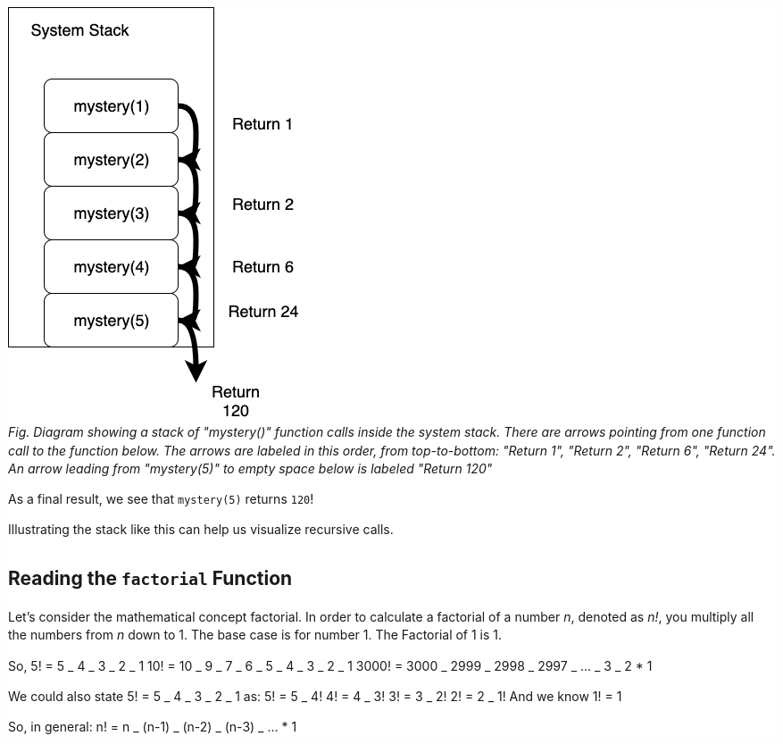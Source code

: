 ![Diagram showing a stack of "mystery()" function calls inside the system stack. There are arrows pointing from one function call to the function below. The arrows are labeled in this order, from top-to-bottom: "Return 1", "Return 2", "Return 6", "Return 24". An arrow leading from "mystery(5)" to empty space below is labeled "Return 120"](../assets/recursion_reading-recursion_mystery-result.png)  
_Fig. Diagram showing a stack of "mystery()" function calls inside the system stack. There are arrows pointing from one function call to the function below. The arrows are labeled in this order, from top-to-bottom: "Return 1", "Return 2", "Return 6", "Return 24". An arrow leading from "mystery(5)" to empty space below is labeled "Return 120"_

As a final result, we see that `mystery(5)` returns `120`!

Illustrating the stack like this can help us visualize recursive calls.

## Reading the `factorial` Function

Let’s consider the mathematical concept factorial. In order to calculate a factorial of a number _n_, denoted as _n!_, you multiply all the numbers from _n_ down to 1. The base case is for number 1. The Factorial of 1 is 1.

So,
5! = 5 _ 4 _ 3 _ 2 _ 1
10! = 10 _ 9 _ 7 _ 6 _ 5 _ 4 _ 3 _ 2 _ 1
3000! = 3000 _ 2999 _ 2998 _ 2997 _ … _ 3 _ 2 \* 1

We could also state 5! = 5 _ 4 _ 3 _ 2 _ 1 as:
5! = 5 _ 4!
4! = 4 _ 3!
3! = 3 _ 2!
2! = 2 _ 1! And we know 1! = 1

So, in general:
n! = n _ (n-1) _ (n-2) _ (n-3) _ … \* 1
